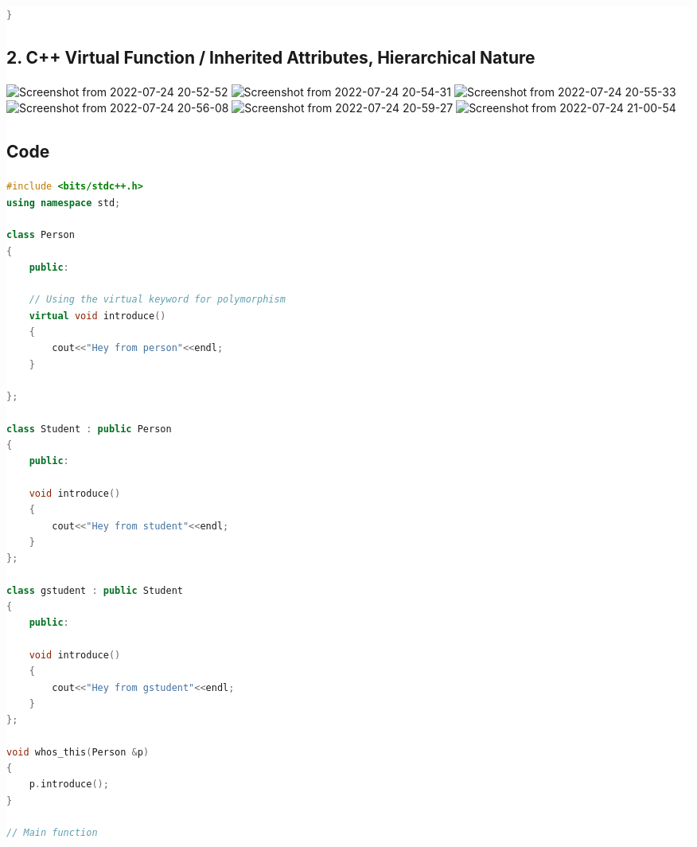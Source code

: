 ```cpp
}


```

## 2. C++ Virtual Function / Inherited Attributes, Hierarchical Nature

![Screenshot from 2022-07-24 20-52-52](https://user-images.githubusercontent.com/109052326/180654454-b40bc20b-2ac0-4a0a-92ca-b21bb13876e0.png)
![Screenshot from 2022-07-24 20-54-31](https://user-images.githubusercontent.com/109052326/180654455-695d030a-5c05-4392-acc6-b46a04aae0fe.png)
![Screenshot from 2022-07-24 20-55-33](https://user-images.githubusercontent.com/109052326/180654458-dcd1cf48-2ff6-4635-b6cc-ca2477455a36.png)
![Screenshot from 2022-07-24 20-56-08](https://user-images.githubusercontent.com/109052326/180654463-b98dc535-a4c5-47dc-ad8f-8cad7d4501a7.png)
![Screenshot from 2022-07-24 20-59-27](https://user-images.githubusercontent.com/109052326/180654465-dd02f586-4530-40d0-9571-190a98bfeeb3.png)
![Screenshot from 2022-07-24 21-00-54](https://user-images.githubusercontent.com/109052326/180654467-abe8180e-066d-4948-838e-98da678adf80.png)


## Code

```cpp
#include <bits/stdc++.h>
using namespace std;

class Person
{
    public:
    
    // Using the virtual keyword for polymorphism
    virtual void introduce()
    {
        cout<<"Hey from person"<<endl;
    }
                
};

class Student : public Person
{
    public:
    
    void introduce()
    {
        cout<<"Hey from student"<<endl;
    }
};

class gstudent : public Student
{
    public:
    
    void introduce()
    {
        cout<<"Hey from gstudent"<<endl;
    }   
};

void whos_this(Person &p)
{
    p.introduce();
}

// Main function
```